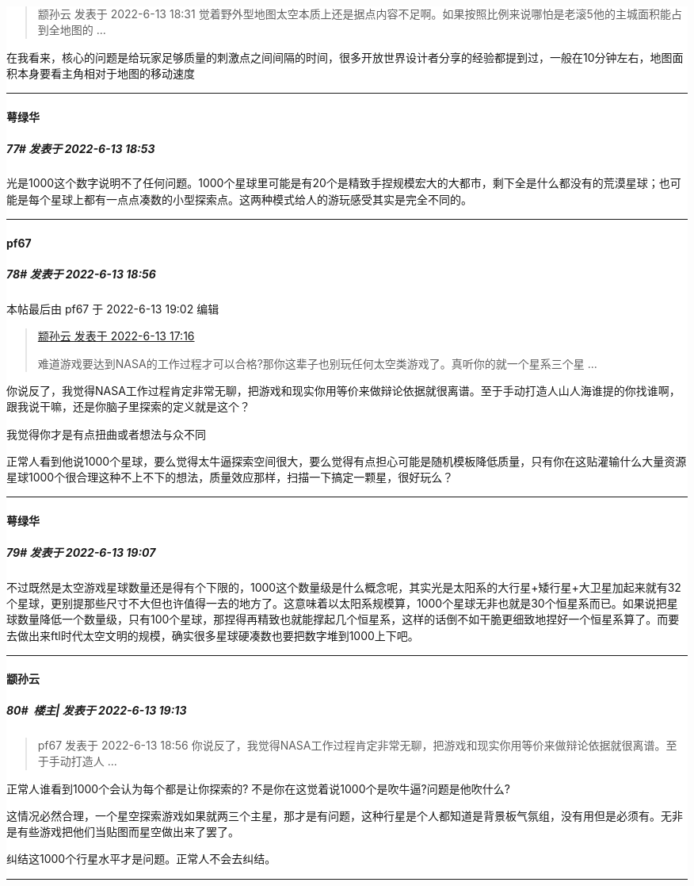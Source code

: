 <blockquote>颛孙云 发表于 2022-6-13 18:31
觉着野外型地图太空本质上还是据点内容不足啊。如果按照比例来说哪怕是老滚5他的主城面积能占到全地图的 ...</blockquote>
在我看来，核心的问题是给玩家足够质量的刺激点之间间隔的时间，很多开放世界设计者分享的经验都提到过，一般在10分钟左右，地图面积本身要看主角相对于地图的移动速度



*****

####  萼绿华  
##### 77#       发表于 2022-6-13 18:53

光是1000这个数字说明不了任何问题。1000个星球里可能是有20个是精致手捏规模宏大的大都市，剩下全是什么都没有的荒漠星球；也可能是每个星球上都有一点点凑数的小型探索点。这两种模式给人的游玩感受其实是完全不同的。

*****

####  pf67  
##### 78#       发表于 2022-6-13 18:56

 本帖最后由 pf67 于 2022-6-13 19:02 编辑 
<blockquote><a href="httphttps://bbs.saraba1st.com/2b/forum.php?mod=redirect&amp;goto=findpost&amp;pid=56251839&amp;ptid=2075381" target="_blank">颛孙云 发表于 2022-6-13 17:16</a>

难道游戏要达到NASA的工作过程才可以合格?那你这辈子也别玩任何太空类游戏了。真听你的就一个星系三个星 ...</blockquote>
你说反了，我觉得NASA工作过程肯定非常无聊，把游戏和现实你用等价来做辩论依据就很离谱。至于手动打造人山人海谁提的你找谁啊，跟我说干嘛，还是你脑子里探索的定义就是这个？

我觉得你才是有点扭曲或者想法与众不同

正常人看到他说1000个星球，要么觉得太牛逼探索空间很大，要么觉得有点担心可能是随机模板降低质量，只有你在这贴灌输什么大量资源星球1000个很合理这种不上不下的想法，质量效应那样，扫描一下搞定一颗星，很好玩么？



*****

####  萼绿华  
##### 79#       发表于 2022-6-13 19:07

不过既然是太空游戏星球数量还是得有个下限的，1000这个数量级是什么概念呢，其实光是太阳系的大行星+矮行星+大卫星加起来就有32个星球，更别提那些尺寸不大但也许值得一去的地方了。这意味着以太阳系规模算，1000个星球无非也就是30个恒星系而已。如果说把星球数量降低一个数量级，只有100个星球，那捏得再精致也就能撑起几个恒星系，这样的话倒不如干脆更细致地捏好一个恒星系算了。而要去做出来ftl时代太空文明的规模，确实很多星球硬凑数也要把数字堆到1000上下吧。



*****

####  颛孙云  
##### 80#         楼主| 发表于 2022-6-13 19:13

<blockquote>pf67 发表于 2022-6-13 18:56
你说反了，我觉得NASA工作过程肯定非常无聊，把游戏和现实你用等价来做辩论依据就很离谱。至于手动打造人 ...</blockquote>
正常人谁看到1000个会认为每个都是让你探索的? 不是你在这觉着说1000个是吹牛逼?问题是他吹什么?

这情况必然合理，一个星空探索游戏如果就两三个主星，那才是有问题，这种行星是个人都知道是背景板气氛组，没有用但是必须有。无非是有些游戏把他们当贴图而星空做出来了罢了。

纠结这1000个行星水平才是问题。正常人不会去纠结。

*****
